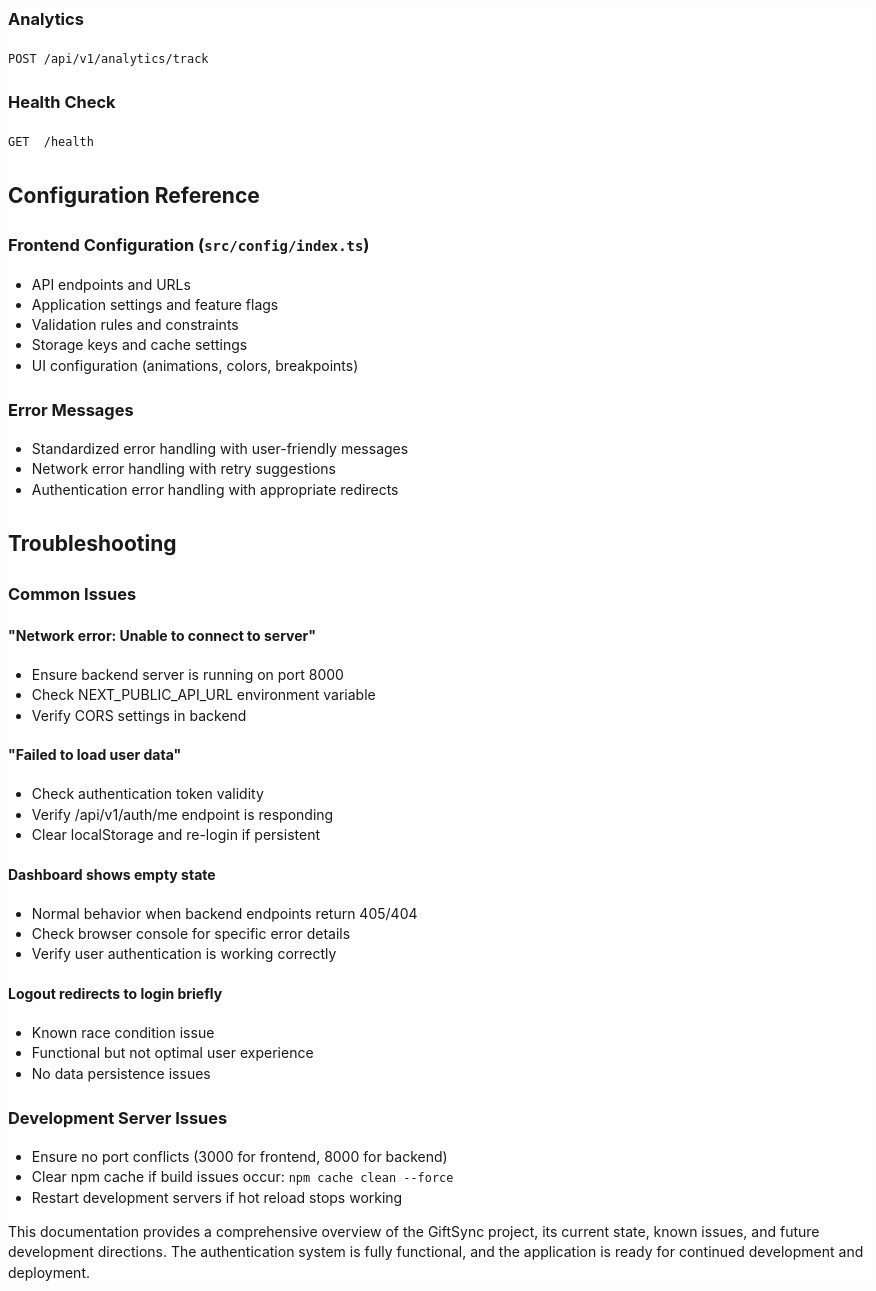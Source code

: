 ### Analytics
```
POST /api/v1/analytics/track
```

### Health Check
```
GET  /health
```

## Configuration Reference

### Frontend Configuration (`src/config/index.ts`)
- API endpoints and URLs
- Application settings and feature flags
- Validation rules and constraints
- Storage keys and cache settings
- UI configuration (animations, colors, breakpoints)

### Error Messages
- Standardized error handling with user-friendly messages
- Network error handling with retry suggestions
- Authentication error handling with appropriate redirects

## Troubleshooting

### Common Issues

#### "Network error: Unable to connect to server"
- Ensure backend server is running on port 8000
- Check NEXT_PUBLIC_API_URL environment variable
- Verify CORS settings in backend

#### "Failed to load user data"  
- Check authentication token validity
- Verify /api/v1/auth/me endpoint is responding
- Clear localStorage and re-login if persistent

#### Dashboard shows empty state
- Normal behavior when backend endpoints return 405/404
- Check browser console for specific error details
- Verify user authentication is working correctly

#### Logout redirects to login briefly
- Known race condition issue
- Functional but not optimal user experience
- No data persistence issues

### Development Server Issues
- Ensure no port conflicts (3000 for frontend, 8000 for backend)
- Clear npm cache if build issues occur: `npm cache clean --force`
- Restart development servers if hot reload stops working

This documentation provides a comprehensive overview of the GiftSync project, its current state, known issues, and future development directions. The authentication system is fully functional, and the application is ready for continued development and deployment.